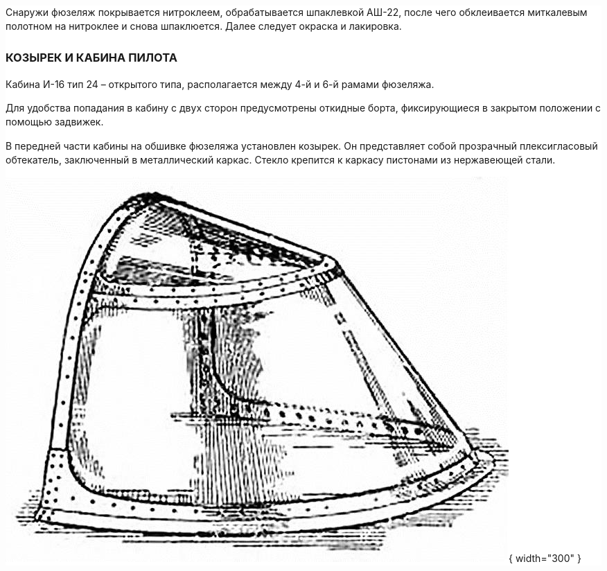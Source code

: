 Снаружи    фюзеляж    покрывается
нитроклеем, обрабатывается шпаклевкой
АШ-22,    после    чего   обклеивается
миткалевым полотном на нитроклее и
снова шпаклюется. Далее следует окраска
и лакировка.


### КОЗЫРЕК И КАБИНА ПИЛОТА

Кабина И-16 тип 24 – открытого типа,
располагается между 4-й и 6-й рамами
фюзеляжа.

Для удобства попадания в кабину с
двух сторон предусмотрены откидные
борта, фиксирующиеся в закрытом
положении с помощью задвижек.

В передней части кабины на обшивке
фюзеляжа установлен козырек. Он
представляет     собой      прозрачный
плексигласовый обтекатель, заключенный
в металлический каркас. Стекло крепится к каркасу пистонами из нержавеющей
стали.

![Рисунок 10: Общий вид козырька](img/img-019-011.jpg){ width="300" }
